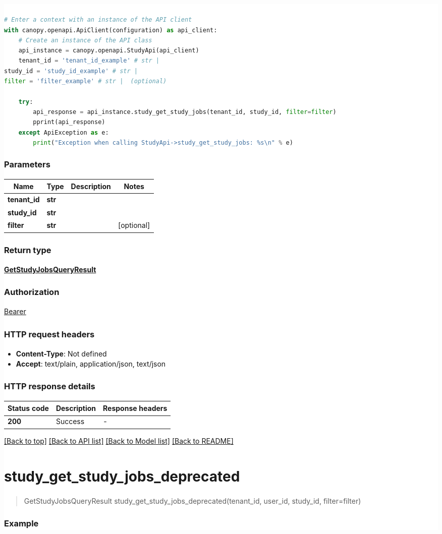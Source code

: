 ```python

# Enter a context with an instance of the API client
with canopy.openapi.ApiClient(configuration) as api_client:
    # Create an instance of the API class
    api_instance = canopy.openapi.StudyApi(api_client)
    tenant_id = 'tenant_id_example' # str | 
study_id = 'study_id_example' # str | 
filter = 'filter_example' # str |  (optional)

    try:
        api_response = api_instance.study_get_study_jobs(tenant_id, study_id, filter=filter)
        pprint(api_response)
    except ApiException as e:
        print("Exception when calling StudyApi->study_get_study_jobs: %s\n" % e)
```

### Parameters

Name | Type | Description  | Notes
------------- | ------------- | ------------- | -------------
 **tenant_id** | **str**|  | 
 **study_id** | **str**|  | 
 **filter** | **str**|  | [optional] 

### Return type

[**GetStudyJobsQueryResult**](GetStudyJobsQueryResult.md)

### Authorization

[Bearer](../README.md#Bearer)

### HTTP request headers

 - **Content-Type**: Not defined
 - **Accept**: text/plain, application/json, text/json

### HTTP response details
| Status code | Description | Response headers |
|-------------|-------------|------------------|
**200** | Success |  -  |

[[Back to top]](#) [[Back to API list]](../README.md#documentation-for-api-endpoints) [[Back to Model list]](../README.md#documentation-for-models) [[Back to README]](../README.md)

# **study_get_study_jobs_deprecated**
> GetStudyJobsQueryResult study_get_study_jobs_deprecated(tenant_id, user_id, study_id, filter=filter)



### Example
